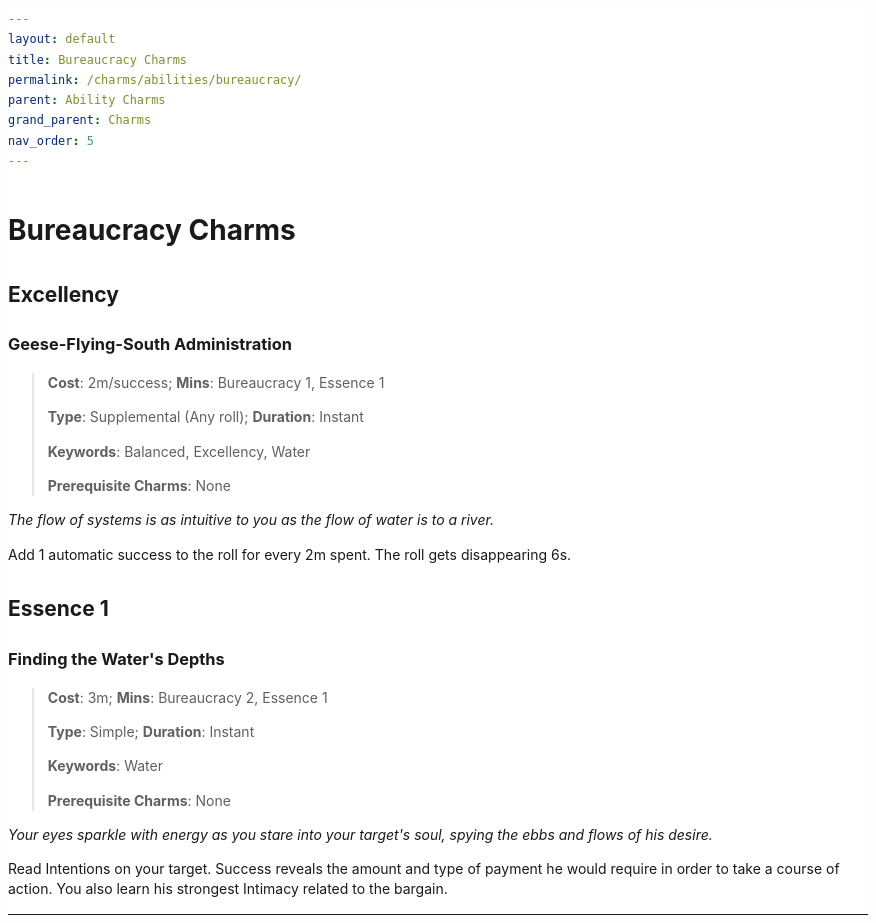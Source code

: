 ```yaml
---
layout: default
title: Bureaucracy Charms
permalink: /charms/abilities/bureaucracy/
parent: Ability Charms
grand_parent: Charms
nav_order: 5
---
```


# Bureaucracy Charms

## Excellency

### Geese-Flying-South Administration

> **Cost**: 2m/success; **Mins**: Bureaucracy 1, Essence 1
>
> **Type**: Supplemental (Any roll); **Duration**: Instant
>
> **Keywords**: Balanced, Excellency, Water
>
> **Prerequisite Charms**: None

_The flow of systems is as intuitive to you as the flow of water is to a river._

Add 1 automatic success to the roll for every 2m spent. The roll gets
disappearing 6s.

## Essence 1

### Finding the Water's Depths

> **Cost**: 3m; **Mins**: Bureaucracy 2, Essence 1
>
> **Type**: Simple; **Duration**: Instant
>
> **Keywords**: Water
>
> **Prerequisite Charms**: None

_Your eyes sparkle with energy as you stare into your target's soul, spying the_
_ebbs and flows of his desire._

Read Intentions on your target. Success reveals the amount and type of payment
he would require in order to take a course of action. You also learn his
strongest Intimacy related to the bargain.

***
